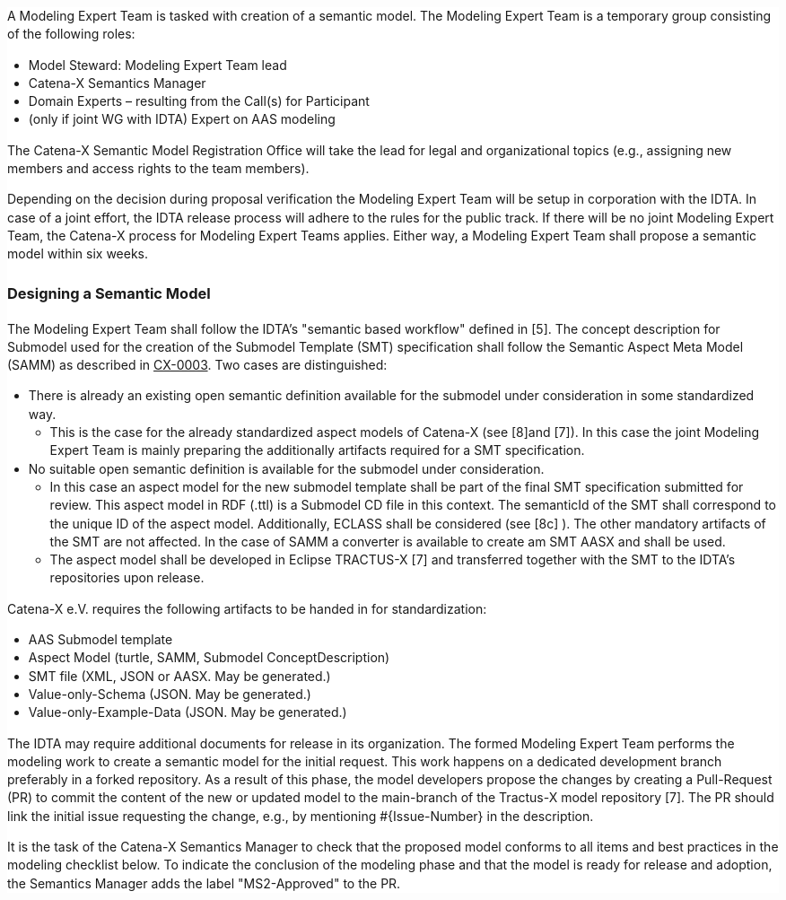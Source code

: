 A Modeling Expert Team is tasked with creation of a semantic model. The Modeling Expert Team is a temporary group consisting of the following roles:

- Model Steward: Modeling Expert Team lead
- Catena-X Semantics Manager
- Domain Experts – resulting from the Call(s) for Participant
- (only if joint WG with IDTA) Expert on AAS modeling

The Catena-X Semantic Model Registration Office will take the lead for legal and organizational topics (e.g., assigning new members and access rights to the team members).

Depending on the decision during proposal verification the Modeling Expert Team will be setup in corporation with the IDTA. In case of a joint effort, the IDTA release process will adhere to the rules for the public track. If there will be no joint Modeling Expert Team, the Catena-X process for Modeling Expert Teams applies. Either way, a Modeling Expert Team shall propose a semantic model within six weeks.

### Designing a Semantic Model

The Modeling Expert Team shall follow the IDTA’s "semantic based workflow" defined in [5]. The concept description for Submodel used for the creation of the Submodel Template (SMT) specification shall follow the Semantic Aspect Meta Model (SAMM) as described in [CX-0003](https://catenax-ev.github.io/docs/standards/CX-0003-SAMMSemanticAspectMetaModel). Two cases are distinguished:

- There is already an existing open semantic definition available for the submodel under
consideration in some standardized way.  
  - This is the case for the already standardized aspect models of Catena-X (see [8]and [7]). In this case the joint Modeling Expert Team is mainly preparing the additionally artifacts required for a SMT specification.
- No suitable open semantic definition is available for the submodel under consideration.
  - In this case an aspect model for the new submodel template shall be part of the final SMT specification submitted for review. This aspect model in RDF (.ttl) is a Submodel CD file in this context. The semanticId of the SMT shall correspond to the unique ID of the aspect model. Additionally, ECLASS shall be considered (see [8c] ). The other mandatory artifacts of the SMT are not affected. In the case of SAMM a converter is available to create am SMT AASX and shall be used.
  - The aspect model shall be developed in Eclipse TRACTUS-X [7] and transferred together with the SMT to the IDTA’s repositories upon release.

Catena-X e.V. requires the following artifacts to be handed in for standardization:

- AAS Submodel template
- Aspect Model (turtle, SAMM, Submodel ConceptDescription)
- SMT file (XML, JSON or AASX. May be generated.)
- Value-only-Schema (JSON. May be generated.)
- Value-only-Example-Data (JSON. May be generated.)

The IDTA may require additional documents for release in its organization.
The formed Modeling Expert Team performs the modeling work to create a semantic model for the initial request. This work happens on a dedicated development branch preferably in a forked repository. As a result of this phase, the model developers propose the changes by creating a Pull-Request (PR) to commit the content of the new or updated model to the main-branch of the Tractus-X model repository [7]. The PR should link the initial issue requesting the change, e.g., by mentioning #\{Issue-Number\} in the description.

It is the task of the Catena-X Semantics Manager to check that the proposed model conforms to all items and best practices in the modeling checklist below. To indicate the conclusion of the modeling phase and that the model is ready for release and adoption, the Semantics Manager adds the label "MS2-Approved" to the PR.
